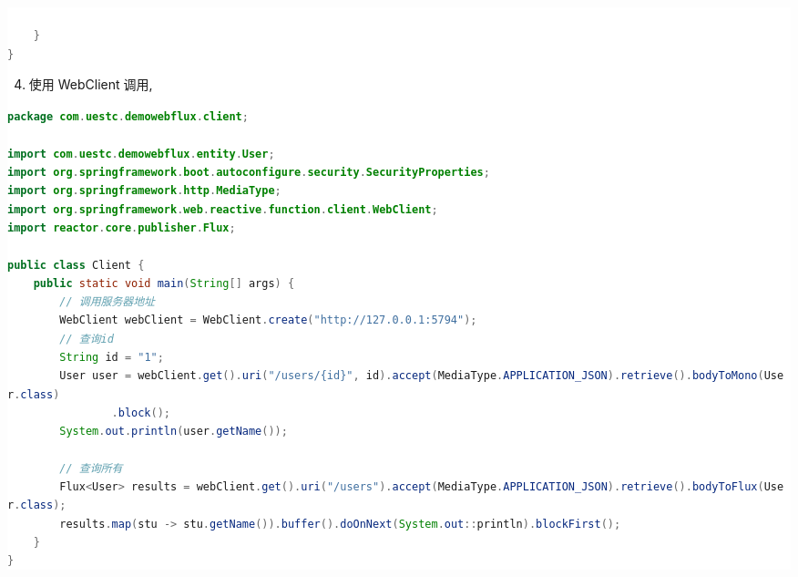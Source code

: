 ```java

    }
}
```

4. 使用 WebClient 调用,

```java
package com.uestc.demowebflux.client;

import com.uestc.demowebflux.entity.User;
import org.springframework.boot.autoconfigure.security.SecurityProperties;
import org.springframework.http.MediaType;
import org.springframework.web.reactive.function.client.WebClient;
import reactor.core.publisher.Flux;

public class Client {
    public static void main(String[] args) {
        // 调用服务器地址
        WebClient webClient = WebClient.create("http://127.0.0.1:5794");
        // 查询id
        String id = "1";
        User user = webClient.get().uri("/users/{id}", id).accept(MediaType.APPLICATION_JSON).retrieve().bodyToMono(User.class)
                .block();
        System.out.println(user.getName());

        // 查询所有
        Flux<User> results = webClient.get().uri("/users").accept(MediaType.APPLICATION_JSON).retrieve().bodyToFlux(User.class);
        results.map(stu -> stu.getName()).buffer().doOnNext(System.out::println).blockFirst();
    }
}

```

